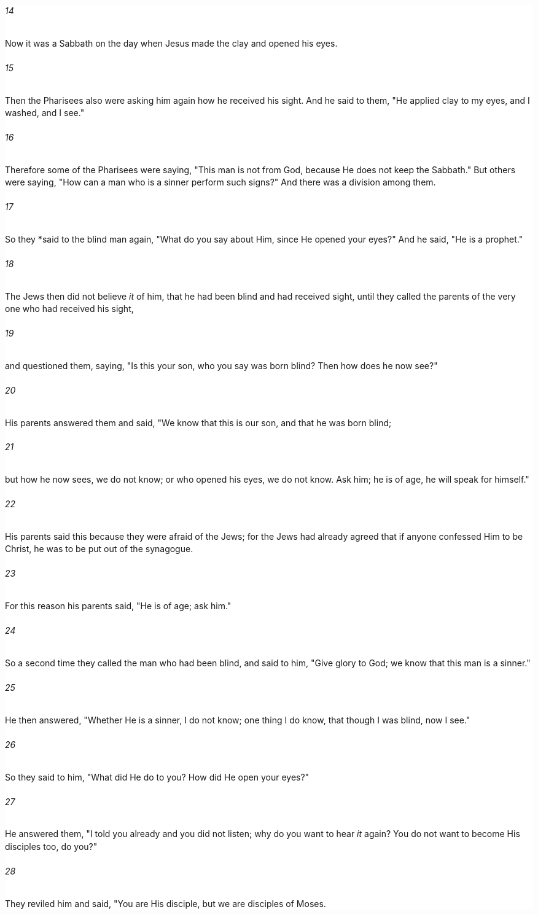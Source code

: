 ###### 14 
Now it was a Sabbath on the day when Jesus made the clay and opened his eyes. 

###### 15 
Then the Pharisees also were asking him again how he received his sight. And he said to them, "He applied clay to my eyes, and I washed, and I see." 

###### 16 
Therefore some of the Pharisees were saying, "This man is not from God, because He does not keep the Sabbath." But others were saying, "How can a man who is a sinner perform such signs?" And there was a division among them. 

###### 17 
So they *said to the blind man again, "What do you say about Him, since He opened your eyes?" And he said, "He is a prophet." 

###### 18 
The Jews then did not believe _it_ of him, that he had been blind and had received sight, until they called the parents of the very one who had received his sight, 

###### 19 
and questioned them, saying, "Is this your son, who you say was born blind? Then how does he now see?" 

###### 20 
His parents answered them and said, "We know that this is our son, and that he was born blind; 

###### 21 
but how he now sees, we do not know; or who opened his eyes, we do not know. Ask him; he is of age, he will speak for himself." 

###### 22 
His parents said this because they were afraid of the Jews; for the Jews had already agreed that if anyone confessed Him to be Christ, he was to be put out of the synagogue. 

###### 23 
For this reason his parents said, "He is of age; ask him." 

###### 24 
So a second time they called the man who had been blind, and said to him, "Give glory to God; we know that this man is a sinner." 

###### 25 
He then answered, "Whether He is a sinner, I do not know; one thing I do know, that though I was blind, now I see." 

###### 26 
So they said to him, "What did He do to you? How did He open your eyes?" 

###### 27 
He answered them, "I told you already and you did not listen; why do you want to hear _it_ again? You do not want to become His disciples too, do you?" 

###### 28 
They reviled him and said, "You are His disciple, but we are disciples of Moses. 
